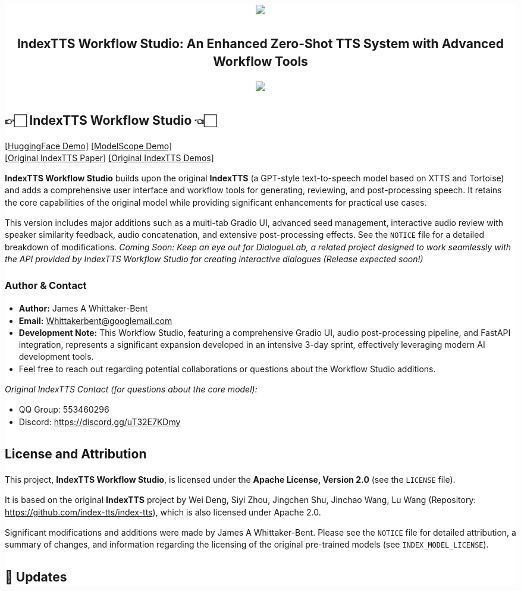 
<div align="center">
<img src='assets/index_icon.png' width="250"/>
</div>


<h2><center>IndexTTS Workflow Studio: An Enhanced Zero-Shot TTS System with Advanced Workflow Tools</h2>

<p align="center">
<a href='https://arxiv.org/abs/2502.05512'><img src='https://img.shields.io/badge/ArXiv-2502.05512-red'></a>

## 👉🏻 IndexTTS Workflow Studio 👈🏻

[[HuggingFace Demo]](https://huggingface.co/spaces/IndexTeam/IndexTTS)   [[ModelScope Demo]](https://modelscope.cn/studios/IndexTeam/IndexTTS-Demo) \
[[Original IndexTTS Paper]](https://arxiv.org/abs/2502.05512)  [[Original IndexTTS Demos]](https://index-tts.github.io)

**IndexTTS Workflow Studio** builds upon the original **IndexTTS** (a GPT-style text-to-speech model based on XTTS and Tortoise) and adds a comprehensive user interface and workflow tools for generating, reviewing, and post-processing speech. It retains the core capabilities of the original model while providing significant enhancements for practical use cases.

This version includes major additions such as a multi-tab Gradio UI, advanced seed management, interactive audio review with speaker similarity feedback, audio concatenation, and extensive post-processing effects. See the `NOTICE` file for a detailed breakdown of modifications. *Coming Soon: Keep an eye out for DialogueLab, a related project designed to work seamlessly with the API provided by IndexTTS Workflow Studio for creating interactive dialogues (Release expected soon!)*

### Author & Contact

*   **Author:** James A Whittaker-Bent
*   **Email:** Whittakerbent@googlemail.com
*   **Development Note:** This Workflow Studio, featuring a comprehensive Gradio UI, audio post-processing pipeline, and FastAPI integration, represents a significant expansion developed in an intensive 3-day sprint, effectively leveraging modern AI development tools.
*   Feel free to reach out regarding potential collaborations or questions about the Workflow Studio additions.

*Original IndexTTS Contact (for questions about the core model):*
*   QQ Group: 553460296
*   Discord: https://discord.gg/uT32E7KDmy

## License and Attribution

This project, **IndexTTS Workflow Studio**, is licensed under the **Apache License, Version 2.0** (see the `LICENSE` file).

It is based on the original **IndexTTS** project by Wei Deng, Siyi Zhou, Jingchen Shu, Jinchao Wang, Lu Wang (Repository: https://github.com/index-tts/index-tts), which is also licensed under Apache 2.0.

Significant modifications and additions were made by James A Whittaker-Bent. Please see the `NOTICE` file for detailed attribution, a summary of changes, and information regarding the licensing of the original pre-trained models (see `INDEX_MODEL_LICENSE`).
## 📣 Updates
